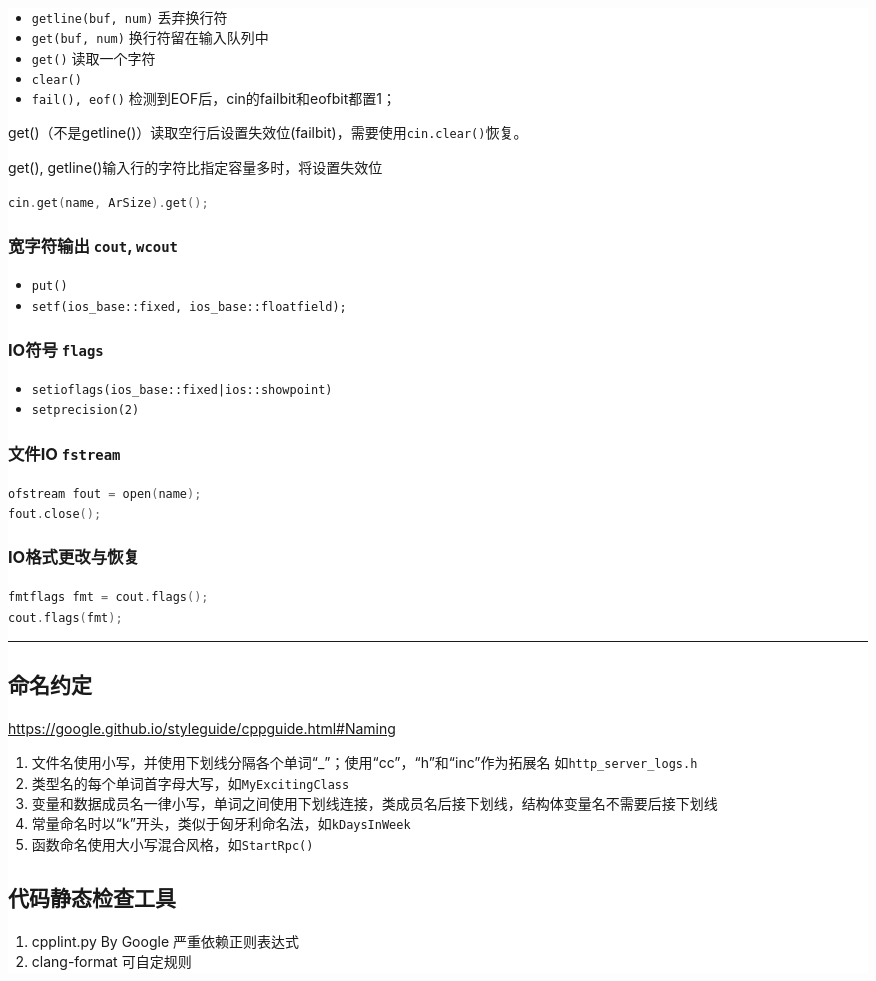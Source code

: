 - `getline(buf, num)` 丢弃换行符
- `get(buf, num)` 换行符留在输入队列中
- `get()` 读取一个字符
- `clear()`
- `fail(), eof()` 检测到EOF后，cin的failbit和eofbit都置1；

get()（不是getline()）读取空行后设置失效位(failbit)，需要使用`cin.clear()`恢复。

get(), getline()输入行的字符比指定容量多时，将设置失效位

```cpp
cin.get(name, ArSize).get();
```

### 宽字符输出 `cout`, `wcout`

- `put()`
- `setf(ios_base::fixed, ios_base::floatfield);`

### IO符号 `flags`

- `setioflags(ios_base::fixed|ios::showpoint)`
- `setprecision(2)`

### 文件IO `fstream`

```cpp
ofstream fout = open(name);
fout.close();
```

### IO格式更改与恢复

```cpp
fmtflags fmt = cout.flags();
cout.flags(fmt);
```

---

## 命名约定

<https://google.github.io/styleguide/cppguide.html#Naming>

1. 文件名使用小写，并使用下划线分隔各个单词“_”；使用“cc”，“h”和“inc”作为拓展名 如`http_server_logs.h`
2. 类型名的每个单词首字母大写，如`MyExcitingClass`
3. 变量和数据成员名一律小写，单词之间使用下划线连接，类成员名后接下划线，结构体变量名不需要后接下划线
4. 常量命名时以“k”开头，类似于匈牙利命名法，如`kDaysInWeek`
5. 函数命名使用大小写混合风格，如`StartRpc()`

## 代码静态检查工具

1. cpplint.py By Google 严重依赖正则表达式
2. clang-format 可自定规则
